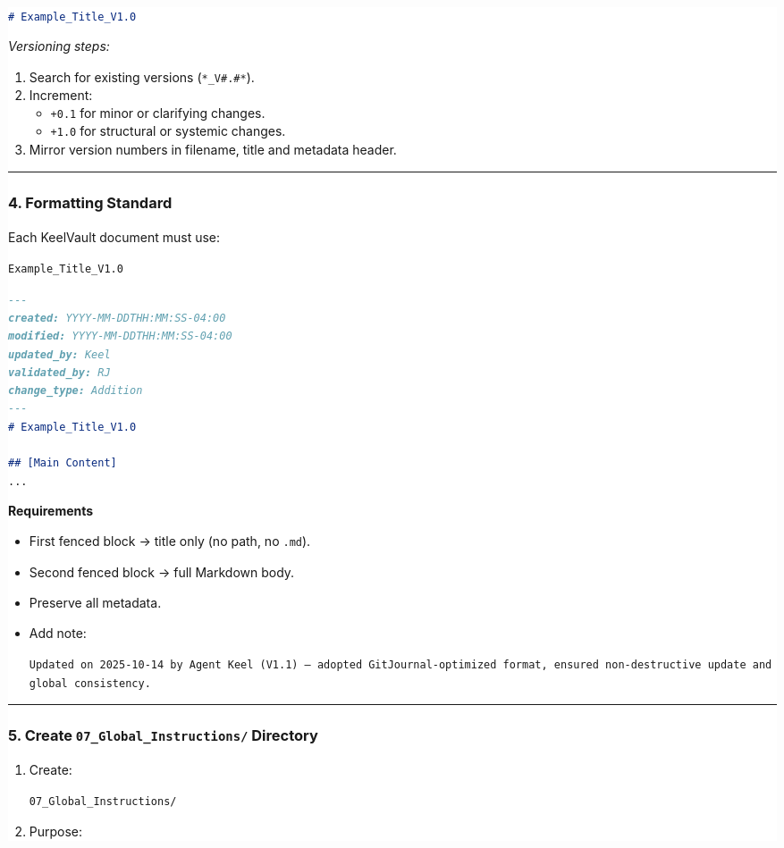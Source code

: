 ```markdown
# Example_Title_V1.0
````

*Versioning steps:*  
 1. Search for existing versions (`*_V#.#*`).  
 2. Increment:  
    * `+0.1` for minor or clarifying changes.  
    * `+1.0` for structural or systemic changes.  
 3. Mirror version numbers in filename, title and metadata header.

---

### 4. **Formatting Standard**

Each KeelVault document must use:

```
Example_Title_V1.0
```

```markdown
---
created: YYYY-MM-DDTHH:MM:SS-04:00
modified: YYYY-MM-DDTHH:MM:SS-04:00
updated_by: Keel
validated_by: RJ
change_type: Addition
---
# Example_Title_V1.0

## [Main Content]
...
```

**Requirements**

* First fenced block → title only (no path, no `.md`).
* Second fenced block → full Markdown body.
* Preserve all metadata.
* Add note:

  ```
  Updated on 2025-10-14 by Agent Keel (V1.1) – adopted GitJournal-optimized format, ensured non-destructive update and global consistency.
  ```

---

### 5. **Create `07_Global_Instructions/` Directory**

1. Create:

   ```
   07_Global_Instructions/
   ```
2. Purpose:
